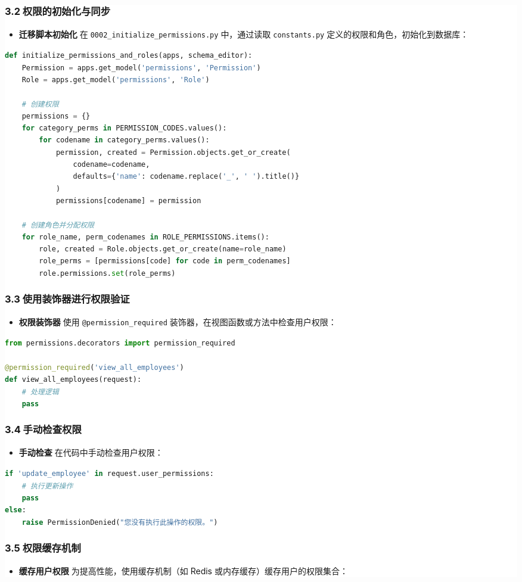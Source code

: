 ### 3.2 权限的初始化与同步

- **迁移脚本初始化**
在 `0002_initialize_permissions.py` 中，通过读取 `constants.py` 定义的权限和角色，初始化到数据库：

```python
def initialize_permissions_and_roles(apps, schema_editor):
    Permission = apps.get_model('permissions', 'Permission')
    Role = apps.get_model('permissions', 'Role')

    # 创建权限
    permissions = {}
    for category_perms in PERMISSION_CODES.values():
        for codename in category_perms.values():
            permission, created = Permission.objects.get_or_create(
                codename=codename,
                defaults={'name': codename.replace('_', ' ').title()}
            )
            permissions[codename] = permission

    # 创建角色并分配权限
    for role_name, perm_codenames in ROLE_PERMISSIONS.items():
        role, created = Role.objects.get_or_create(name=role_name)
        role_perms = [permissions[code] for code in perm_codenames]
        role.permissions.set(role_perms)
```
### 3.3 使用装饰器进行权限验证
- **权限装饰器**
使用 `@permission_required` 装饰器，在视图函数或方法中检查用户权限：

```python
from permissions.decorators import permission_required

@permission_required('view_all_employees')
def view_all_employees(request):
    # 处理逻辑
    pass
```

### 3.4 手动检查权限
- **手动检查**
在代码中手动检查用户权限：

```python
if 'update_employee' in request.user_permissions:
    # 执行更新操作
    pass
else:
    raise PermissionDenied("您没有执行此操作的权限。")
```

### 3.5 权限缓存机制
- **缓存用户权限**
为提高性能，使用缓存机制（如 Redis 或内存缓存）缓存用户的权限集合：
